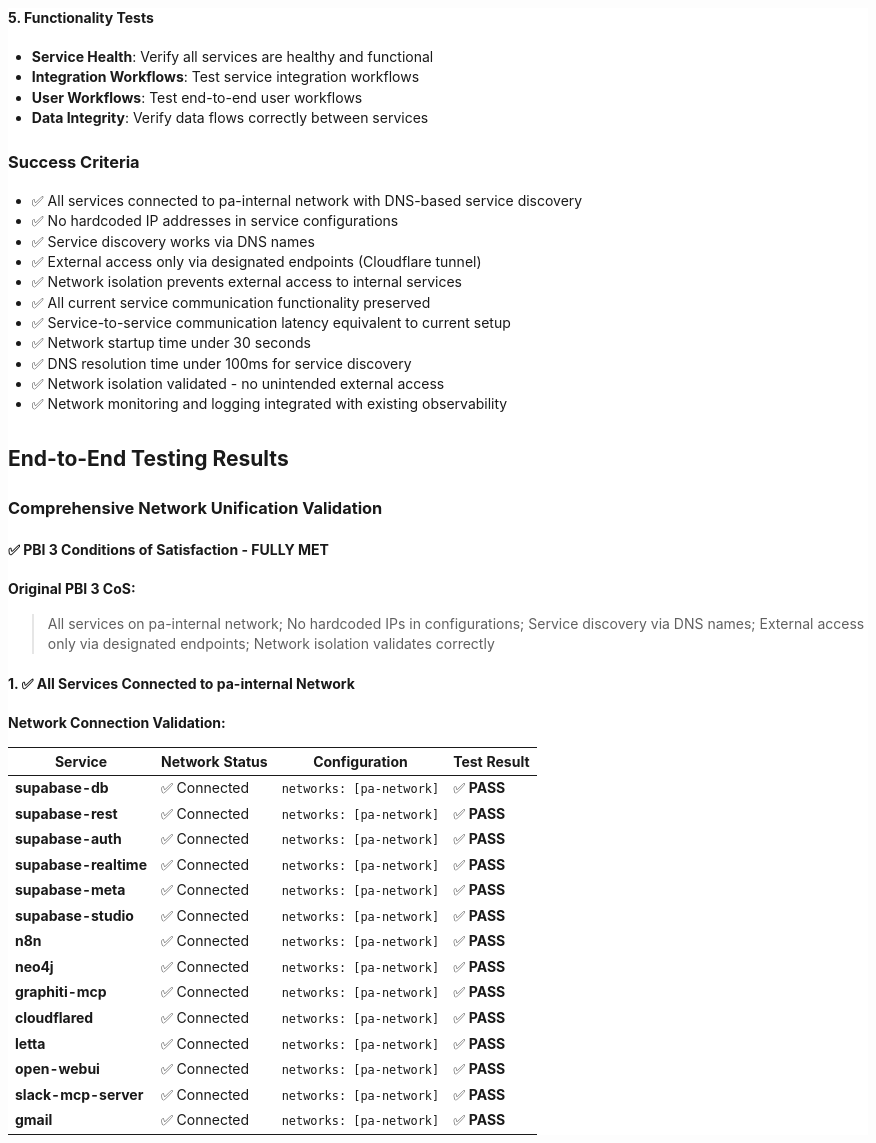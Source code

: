 #### 5. Functionality Tests
- **Service Health**: Verify all services are healthy and functional
- **Integration Workflows**: Test service integration workflows
- **User Workflows**: Test end-to-end user workflows
- **Data Integrity**: Verify data flows correctly between services

### Success Criteria
- ✅ All services connected to pa-internal network with DNS-based service discovery
- ✅ No hardcoded IP addresses in service configurations
- ✅ Service discovery works via DNS names
- ✅ External access only via designated endpoints (Cloudflare tunnel)
- ✅ Network isolation prevents external access to internal services
- ✅ All current service communication functionality preserved
- ✅ Service-to-service communication latency equivalent to current setup
- ✅ Network startup time under 30 seconds
- ✅ DNS resolution time under 100ms for service discovery
- ✅ Network isolation validated - no unintended external access
- ✅ Network monitoring and logging integrated with existing observability

## End-to-End Testing Results

### Comprehensive Network Unification Validation

#### **✅ PBI 3 Conditions of Satisfaction - FULLY MET**

**Original PBI 3 CoS:**
> All services on pa-internal network; No hardcoded IPs in configurations; Service discovery via DNS names; External access only via designated endpoints; Network isolation validates correctly

#### **1. ✅ All Services Connected to pa-internal Network**

**Network Connection Validation:**

| Service | Network Status | Configuration | Test Result |
|---------|----------------|---------------|-------------|
| **supabase-db** | ✅ Connected | `networks: [pa-network]` | ✅ **PASS** |
| **supabase-rest** | ✅ Connected | `networks: [pa-network]` | ✅ **PASS** |
| **supabase-auth** | ✅ Connected | `networks: [pa-network]` | ✅ **PASS** |
| **supabase-realtime** | ✅ Connected | `networks: [pa-network]` | ✅ **PASS** |
| **supabase-meta** | ✅ Connected | `networks: [pa-network]` | ✅ **PASS** |
| **supabase-studio** | ✅ Connected | `networks: [pa-network]` | ✅ **PASS** |
| **n8n** | ✅ Connected | `networks: [pa-network]` | ✅ **PASS** |
| **neo4j** | ✅ Connected | `networks: [pa-network]` | ✅ **PASS** |
| **graphiti-mcp** | ✅ Connected | `networks: [pa-network]` | ✅ **PASS** |
| **cloudflared** | ✅ Connected | `networks: [pa-network]` | ✅ **PASS** |
| **letta** | ✅ Connected | `networks: [pa-network]` | ✅ **PASS** |
| **open-webui** | ✅ Connected | `networks: [pa-network]` | ✅ **PASS** |
| **slack-mcp-server** | ✅ Connected | `networks: [pa-network]` | ✅ **PASS** |
| **gmail** | ✅ Connected | `networks: [pa-network]` | ✅ **PASS** |
